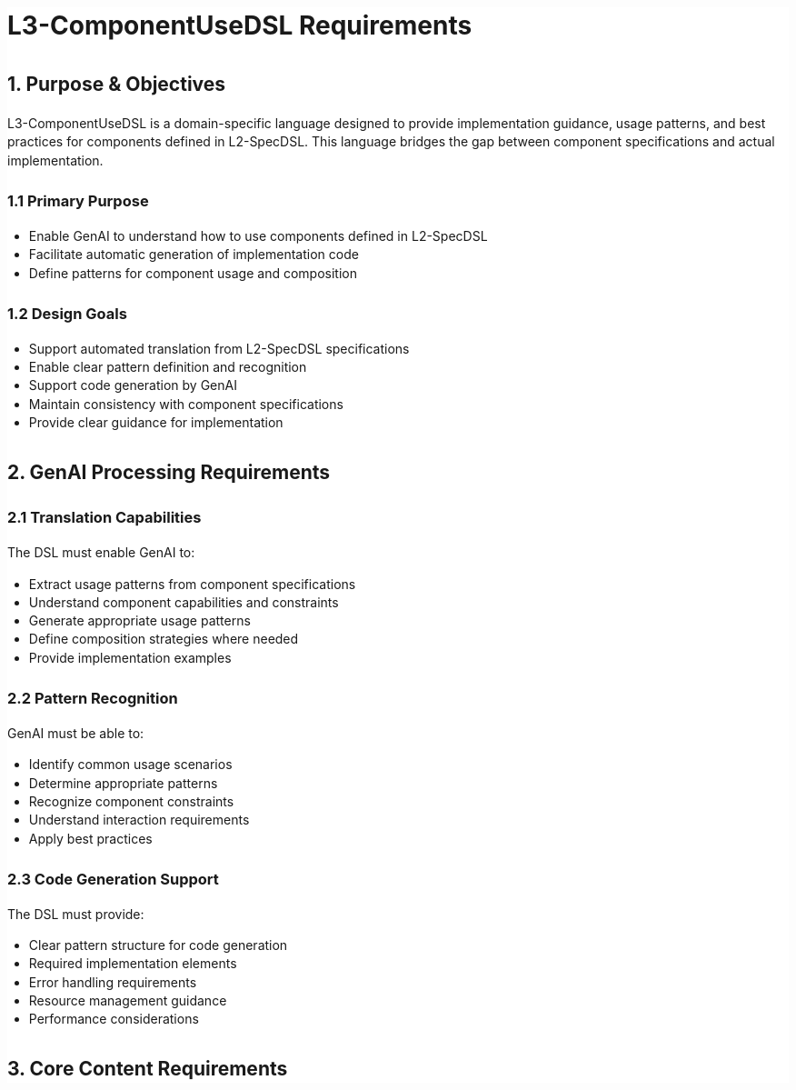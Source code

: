 # L3-ComponentUseDSL Requirements

## 1. Purpose & Objectives
L3-ComponentUseDSL is a domain-specific language designed to provide implementation guidance, usage patterns, and best practices for components defined in L2-SpecDSL. This language bridges the gap between component specifications and actual implementation.

### 1.1 Primary Purpose
- Enable GenAI to understand how to use components defined in L2-SpecDSL
- Facilitate automatic generation of implementation code
- Define patterns for component usage and composition

### 1.2 Design Goals
- Support automated translation from L2-SpecDSL specifications
- Enable clear pattern definition and recognition
- Support code generation by GenAI
- Maintain consistency with component specifications
- Provide clear guidance for implementation

## 2. GenAI Processing Requirements

### 2.1 Translation Capabilities
The DSL must enable GenAI to:
- Extract usage patterns from component specifications
- Understand component capabilities and constraints
- Generate appropriate usage patterns
- Define composition strategies where needed
- Provide implementation examples

### 2.2 Pattern Recognition
GenAI must be able to:
- Identify common usage scenarios
- Determine appropriate patterns
- Recognize component constraints
- Understand interaction requirements
- Apply best practices

### 2.3 Code Generation Support
The DSL must provide:
- Clear pattern structure for code generation
- Required implementation elements
- Error handling requirements
- Resource management guidance
- Performance considerations

## 3. Core Content Requirements
